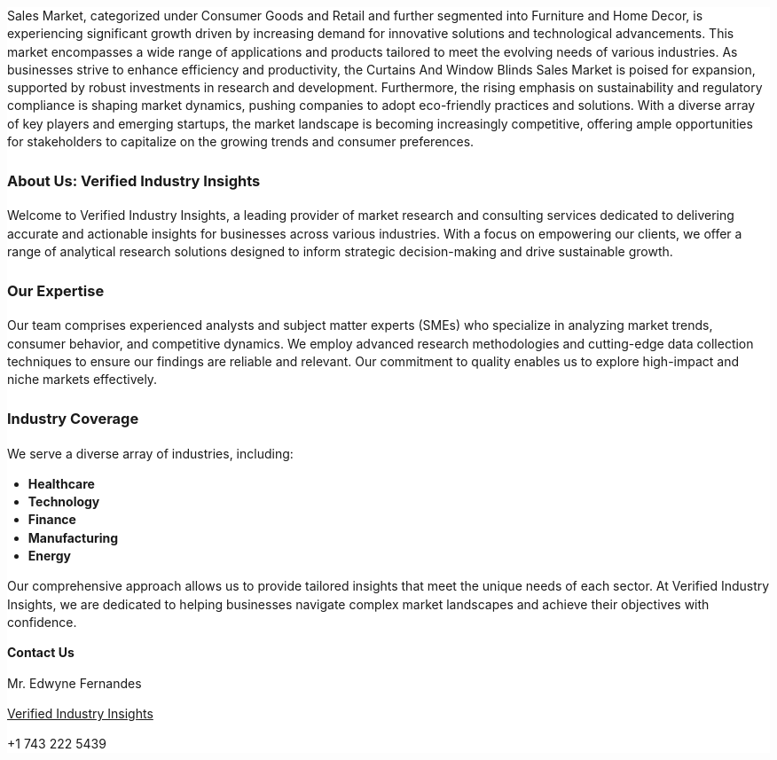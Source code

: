 Sales Market, categorized under Consumer Goods and Retail and further segmented into Furniture and Home Decor, is experiencing significant growth driven by increasing demand for innovative solutions and technological advancements. This market encompasses a wide range of applications and products tailored to meet the evolving needs of various industries. As businesses strive to enhance efficiency and productivity, the Curtains And Window Blinds Sales Market is poised for expansion, supported by robust investments in research and development. Furthermore, the rising emphasis on sustainability and regulatory compliance is shaping market dynamics, pushing companies to adopt eco-friendly practices and solutions. With a diverse array of key players and emerging startups, the market landscape is becoming increasingly competitive, offering ample opportunities for stakeholders to capitalize on the growing trends and consumer preferences.</p><h3>About Us: Verified Industry Insights</h3><p>Welcome to Verified Industry Insights, a leading provider of market research and consulting services dedicated to delivering accurate and actionable insights for businesses across various industries. With a focus on empowering our clients, we offer a range of analytical research solutions designed to inform strategic decision-making and drive sustainable growth.</p><h3>Our Expertise</h3><p>Our team comprises experienced analysts and subject matter experts (SMEs) who specialize in analyzing market trends, consumer behavior, and competitive dynamics. We employ advanced research methodologies and cutting-edge data collection techniques to ensure our findings are reliable and relevant. Our commitment to quality enables us to explore high-impact and niche markets effectively.</p><h3>Industry Coverage</h3><p>We serve a diverse array of industries, including:</p><ul><li><strong>Healthcare</strong></li><li><strong>Technology</strong></li><li><strong>Finance</strong></li><li><strong>Manufacturing</strong></li><li><strong>Energy</strong></li></ul><p>Our comprehensive approach allows us to provide tailored insights that meet the unique needs of each sector. At Verified Industry Insights, we are dedicated to helping businesses navigate complex market landscapes and achieve their objectives with confidence.</p><p><strong>Contact Us</strong></p><p>Mr. Edwyne Fernandes</p><p><a href="https://www.verifiedindustryinsights.com/">Verified Industry Insights</a></p><p>+1 743 222 5439</p>
